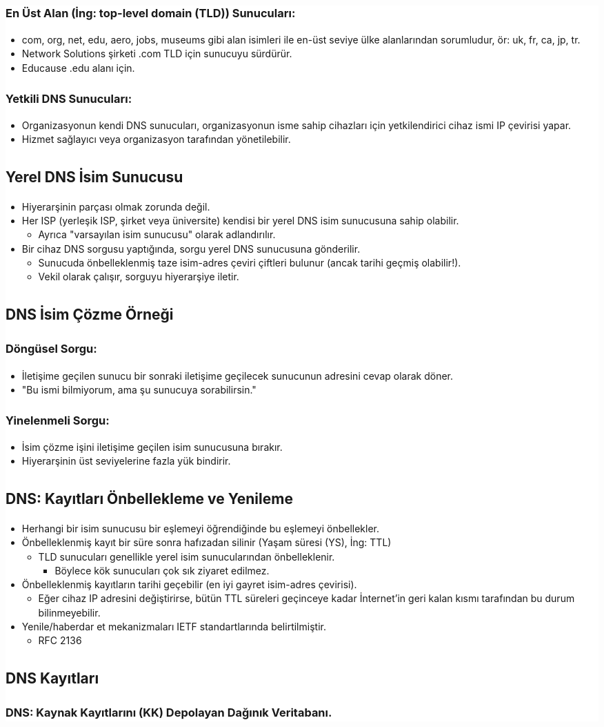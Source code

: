 ### En Üst Alan (İng: top-level domain (TLD)) Sunucuları:
- com, org, net, edu, aero, jobs, museums gibi alan isimleri ile en-üst seviye ülke alanlarından sorumludur, ör: uk, fr, ca, jp, tr.
- Network Solutions şirketi .com TLD için sunucuyu sürdürür.
- Educause .edu alanı için.

### Yetkili DNS Sunucuları:
- Organizasyonun kendi DNS sunucuları, organizasyonun isme sahip cihazları için yetkilendirici cihaz ismi IP çevirisi yapar.
- Hizmet sağlayıcı veya organizasyon tarafından yönetilebilir.

## Yerel DNS İsim Sunucusu

- Hiyerarşinin parçası olmak zorunda değil.
- Her ISP (yerleşik ISP, şirket veya üniversite) kendisi bir yerel DNS isim sunucusuna sahip olabilir.
  - Ayrıca "varsayılan isim sunucusu" olarak adlandırılır.
- Bir cihaz DNS sorgusu yaptığında, sorgu yerel DNS sunucusuna gönderilir.
  - Sunucuda önbelleklenmiş taze isim-adres çeviri çiftleri bulunur (ancak tarihi geçmiş olabilir!).
  - Vekil olarak çalışır, sorguyu hiyerarşiye iletir.

## DNS İsim Çözme Örneği

### Döngüsel Sorgu:
- İletişime geçilen sunucu bir sonraki iletişime geçilecek sunucunun adresini cevap olarak döner.
- "Bu ismi bilmiyorum, ama şu sunucuya sorabilirsin."

### Yinelenmeli Sorgu:
- İsim çözme işini iletişime geçilen isim sunucusuna bırakır.
- Hiyerarşinin üst seviyelerine fazla yük bindirir.

## DNS: Kayıtları Önbellekleme ve Yenileme

- Herhangi bir isim sunucusu bir eşlemeyi öğrendiğinde bu eşlemeyi önbellekler.
- Önbelleklenmiş kayıt bir süre sonra hafızadan silinir (Yaşam süresi (YS), İng: TTL)
  - TLD sunucuları genellikle yerel isim sunucularından önbelleklenir.
    - Böylece kök sunucuları çok sık ziyaret edilmez.
- Önbelleklenmiş kayıtların tarihi geçebilir (en iyi gayret isim-adres çevirisi).
  - Eğer cihaz IP adresini değiştirirse, bütün TTL süreleri geçinceye kadar İnternet’in geri kalan kısmı tarafından bu durum bilinmeyebilir.
- Yenile/haberdar et mekanizmaları IETF standartlarında belirtilmiştir.
  - RFC 2136

## DNS Kayıtları

### DNS: Kaynak Kayıtlarını (KK) Depolayan Dağınık Veritabanı.

